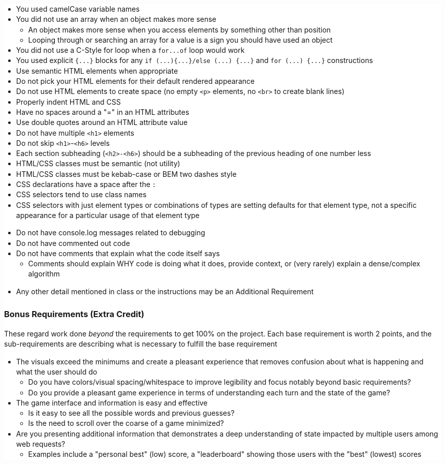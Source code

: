  - You used camelCase variable names
  - You did not use an array when an object makes more sense
    - An object makes more sense when you access elements by something other than position
    - Looping through or searching an array for a value is a sign you should have used an object
  - You did not use a C-Style for loop when a `for...of` loop would work
  - You used explicit `{...}` blocks for any `if (...){...}/else (...) {...}` and `for (...) {...}` constructions
  - Use semantic HTML elements when appropriate
  - Do not pick your HTML elements for their default rendered appearance
  - Do not use HTML elements to create space (no empty `<p>` elements, no `<br>` to create blank lines)
  - Properly indent HTML and CSS
  - Have no spaces around a "=" in an HTML attributes
  - Use double quotes around an HTML attribute value
  - Do not have multiple `<h1>` elements
  - Do not skip `<h1>`-`<h6>` levels
  - Each section subheading (`<h2>-<h6>`) should be a subheading of the previous heading of one number less
  - HTML/CSS classes must be semantic (not utility)
  - HTML/CSS classes must be kebab-case or BEM two dashes style
  - CSS declarations have a space after the `:`
  - CSS selectors tend to use class names 
  - CSS selectors with just element types or combinations of types are setting defaults for that element type, not a specific appearance for a particular usage of that element type
  * Do not have console.log messages related to debugging
  * Do not have commented out code
  * Do not have comments that explain what the code itself says
    - Comments should explain WHY code is doing what it does, provide context, or (very rarely) explain a dense/complex algorithm
- Any other detail mentioned in class or the instructions may be an Additional Requirement

### Bonus Requirements (Extra Credit)

These regard work done _beyond_ the requirements to get 100% on the project.  Each base requirement is worth 2 points, and the sub-requirements are describing what is necessary to fulfill the base requirement

- The visuals exceed the minimums and create a pleasant experience that removes confusion about what is happening and what the user should do
    - Do you have colors/visual spacing/whitespace to improve legibility and focus notably beyond basic requirements?
    - Do you provide a pleasant game experience in terms of understanding each turn and the state of the game?
- The game interface and information is easy and effective
    - Is it easy to see all the possible words and previous guesses?
    - Is the need to scroll over the coarse of a game minimized?
- Are you presenting additional information that demonstrates a deep understanding of state impacted by multiple users among web requests?
    - Examples include a "personal best" (low) score, a "leaderboard" showing those users with the "best" (lowest) scores

